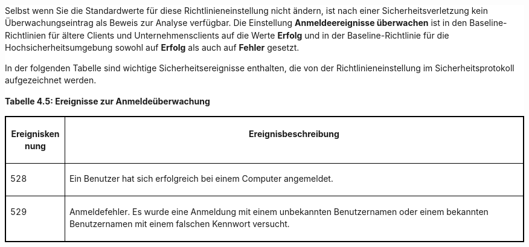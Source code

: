 Selbst wenn Sie die Standardwerte für diese Richtlinieneinstellung nicht ändern, ist nach einer Sicherheitsverletzung kein Überwachungseintrag als Beweis zur Analyse verfügbar. Die Einstellung **Anmeldeereignisse überwachen** ist in den Baseline-Richtlinien für ältere Clients und Unternehmensclients auf die Werte **Erfolg** und in der Baseline-Richtlinie für die Hochsicherheitsumgebung sowohl auf **Erfolg** als auch auf **Fehler** gesetzt.

In der folgenden Tabelle sind wichtige Sicherheitsereignisse enthalten, die von der Richtlinieneinstellung im Sicherheitsprotokoll aufgezeichnet werden.

**Tabelle 4.5: Ereignisse zur Anmeldeüberwachung**

<table style="border:1px solid black;">

<tr>

<th style="border:1px solid black;">

Ereigniskennung

</th>

<th style="border:1px solid black;">

Ereignisbeschreibung

</th>

</tr>

<tr>

<td style="border:1px solid black;">


528

</td>

<td style="border:1px solid black;">


Ein Benutzer hat sich erfolgreich bei einem Computer angemeldet.

</td>

</tr>

<tr>

<td style="border:1px solid black;">


529

</td>

<td style="border:1px solid black;">


Anmeldefehler. Es wurde eine Anmeldung mit einem unbekannten Benutzernamen oder einem bekannten Benutzernamen mit einem falschen Kennwort versucht.

</td>

</tr>
